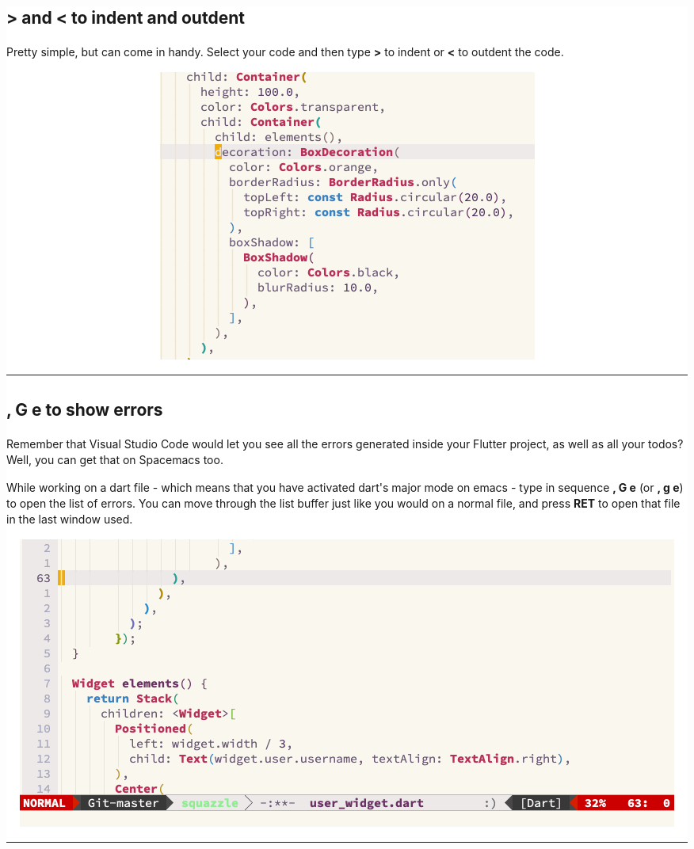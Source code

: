 
## > and < to indent and outdent

Pretty simple, but can come in handy. Select your code and then 
type __>__ to indent or __<__ to outdent the code.

<div align="center">
	<img src="/assets/blog/20190506/trickindent.gif">
</div>

---

## , G e to show errors

Remember that Visual Studio Code would let you see all the errors generated
inside your Flutter project, as well as all your todos? Well, you can get that 
on Spacemacs too.

While working on a dart file - which means that you have activated dart's major
mode on emacs - type in sequence __, G e__ (or __, g e__) to open the list of errors. 
You can move through the list buffer just like you would on a normal file, 
and press __RET__ to open that file in the last window used.

<div align="center">
	<img src="/assets/blog/20190506/trickerrors.gif">
</div>

---